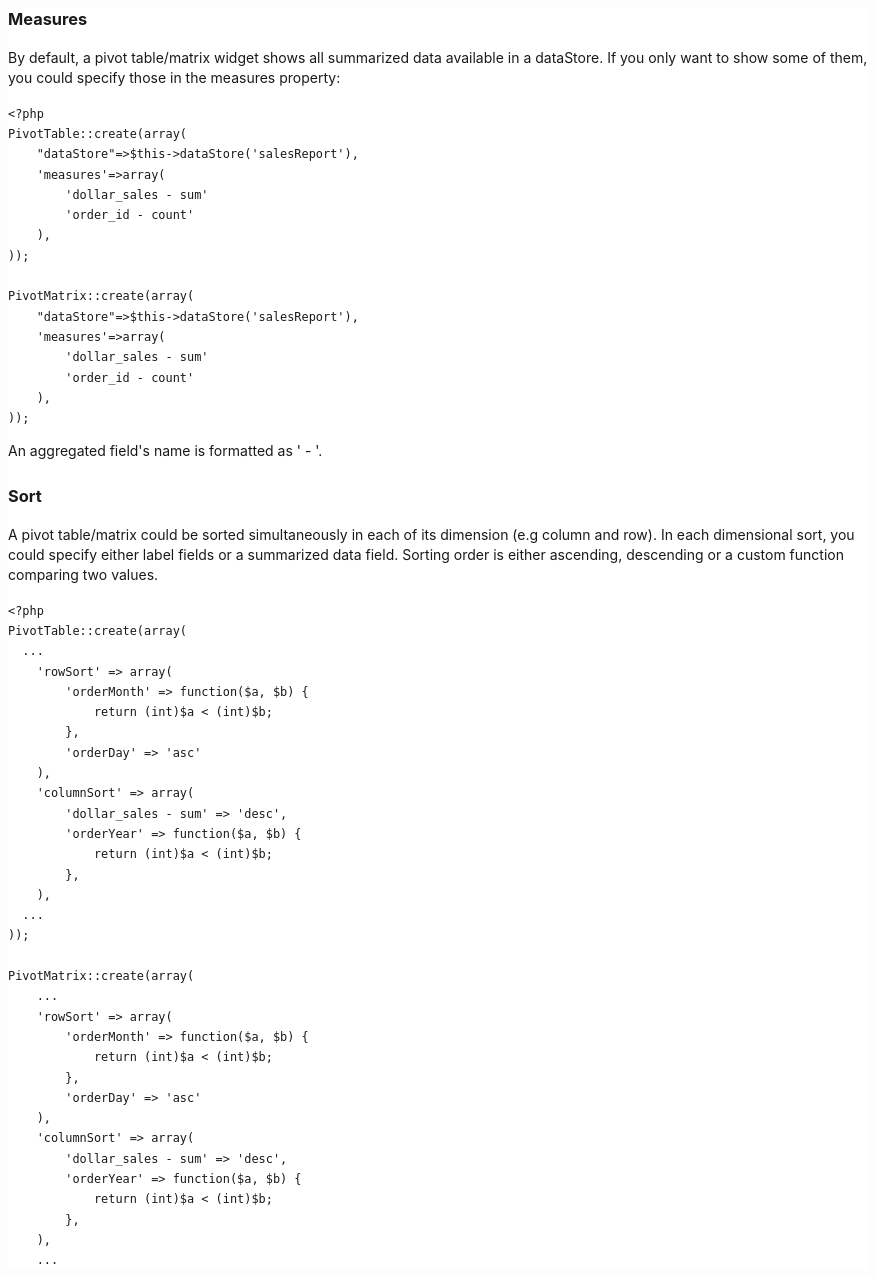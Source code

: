 ### Measures

By default, a pivot table/matrix widget shows all summarized data available in a dataStore. If you only want to show some of them, you could specify those in the measures property:

```
<?php
PivotTable::create(array(
    "dataStore"=>$this->dataStore('salesReport'),
    'measures'=>array(
        'dollar_sales - sum'
        'order_id - count'
    ),
));

PivotMatrix::create(array(
    "dataStore"=>$this->dataStore('salesReport'),
    'measures'=>array(
        'dollar_sales - sum'
        'order_id - count'
    ),
));
```
An aggregated field's name is formatted as '<field> - <operator>'.

### Sort

A pivot table/matrix could be sorted simultaneously in each of its dimension (e.g column and row). In each dimensional sort, you could specify either label fields or a summarized data field. Sorting order is either ascending, descending or a custom function comparing two values.

```
<?php
PivotTable::create(array(
  ...
    'rowSort' => array(
        'orderMonth' => function($a, $b) {
            return (int)$a < (int)$b;
        }, 
        'orderDay' => 'asc'
    ),
    'columnSort' => array(
        'dollar_sales - sum' => 'desc',
        'orderYear' => function($a, $b) {
            return (int)$a < (int)$b;
        }, 
    ),
  ...
));

PivotMatrix::create(array(
    ...
    'rowSort' => array(
        'orderMonth' => function($a, $b) {
            return (int)$a < (int)$b;
        }, 
        'orderDay' => 'asc'
    ),
    'columnSort' => array(
        'dollar_sales - sum' => 'desc',
        'orderYear' => function($a, $b) {
            return (int)$a < (int)$b;
        }, 
    ),
    ...
```